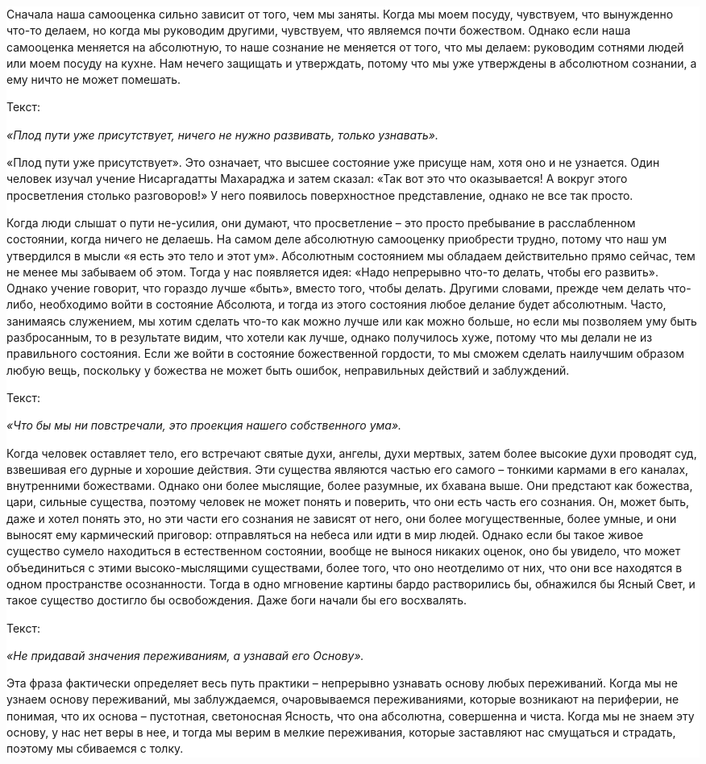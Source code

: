   
 Сначала наша самооценка сильно зависит от того, чем мы заняты. Когда мы моем посуду, чувствуем, что вынужденно что-то делаем, но когда мы руководим другими, чувствуем, что являемся почти божеством. Однако если наша самооценка меняется на абсолютную, то наше сознание не меняется от того, что мы делаем: руководим сотнями людей или моем посуду на кухне. Нам нечего защищать и утверждать, потому что мы уже утверждены в абсолютном сознании, а ему ничто не может помешать.

  
 Текст:

_«Плод пути уже присутствует, ничего не нужно развивать, только узнавать»._ 

  
 «Плод пути уже присутствует». Это означает, что высшее состояние уже присуще нам, хотя оно и не узнается. Один человек изучал учение Нисаргадатты Махараджа и затем сказал: «Так вот это что оказывается! А вокруг этого просветления столько разговоров!» У него появилось поверхностное представление, однако не все так просто.

  
 Когда люди слышат о пути не-усилия, они думают, что просветление – это просто пребывание в расслабленном состоянии, когда ничего не делаешь. На самом деле абсолютную самооценку приобрести трудно, потому что наш ум утвердился в мысли «я есть это тело и этот ум». Абсолютным состоянием мы обладаем действительно прямо сейчас, тем не менее мы забываем об этом. Тогда у нас появляется идея: «Надо непрерывно что-то делать, чтобы его развить». Однако учение говорит, что гораздо лучше «быть», вместо того, чтобы делать. Другими словами, прежде чем делать что-либо, необходимо войти в состояние Абсолюта, и тогда из этого состояния любое делание будет абсолютным. Часто, занимаясь служением, мы хотим сделать что-то как можно лучше или как можно больше, но если мы позволяем уму быть разбросанным, то в результате видим, что хотели как лучше, однако получилось хуже, потому что мы делали не из правильного состояния. Если же войти в состояние божественной гордости, то мы сможем сделать наилучшим образом любую вещь, поскольку у божества не может быть ошибок, неправильных действий и заблуждений.

  
 Текст:

_«Что бы мы ни повстречали, это проекция нашего собственного ума»._ 

  
 Когда человек оставляет тело, его встречают святые духи, ангелы, духи мертвых, затем более высокие духи проводят суд, взвешивая его дурные и хорошие действия. Эти существа являются частью его самого – тонкими кармами в его каналах, внутренними божествами. Однако они более мыслящие, более разумные, их бхавана выше. Они предстают как божества, цари, сильные существа, поэтому человек не может понять и поверить, что они есть часть его сознания. Он, может быть, даже и хотел понять это, но эти части его сознания не зависят от него, они более могущественные, более умные, и они выносят ему кармический приговор: отправляться на небеса или идти в мир людей. Однако если бы такое живое существо сумело находиться в естественном состоянии, вообще не вынося никаких оценок, оно бы увидело, что может объединиться с этими высоко-мыслящими существами, более того, что оно неотделимо от них, что они все находятся в одном пространстве осознанности. Тогда в одно мгновение картины бардо растворились бы, обнажился бы Ясный Свет, и такое существо достигло бы освобождения. Даже боги начали бы его восхвалять.

  
 Текст:

_«Не придавай значения переживаниям, а узнавай его Основу»._ 

  
 Эта фраза фактически определяет весь путь практики – непрерывно узнавать основу любых переживаний. Когда мы не узнаем основу переживаний, мы заблуждаемся, очаровываемся переживаниями, которые возникают на периферии, не понимая, что их основа – пустотная, светоносная Ясность, что она абсолютна, совершенна и чиста. Когда мы не знаем эту основу, у нас нет веры в нее, и тогда мы верим в мелкие переживания, которые заставляют нас смущаться и страдать, поэтому мы сбиваемся с толку.
